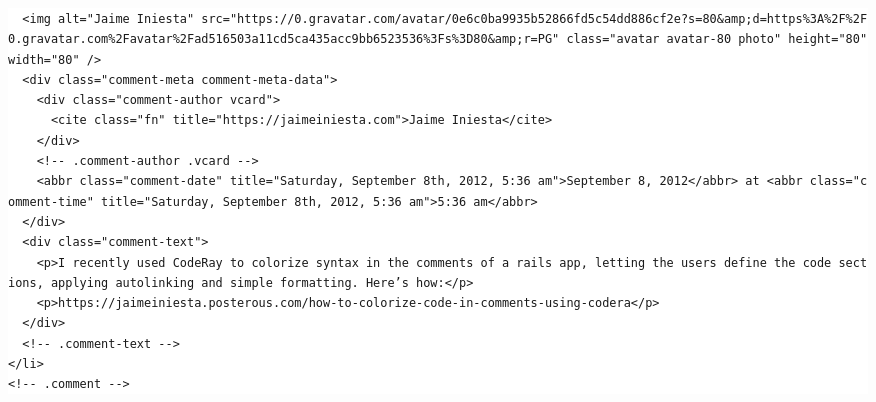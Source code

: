      <img alt="Jaime Iniesta" src="https://0.gravatar.com/avatar/0e6c0ba9935b52866fd5c54dd886cf2e?s=80&amp;d=https%3A%2F%2F0.gravatar.com%2Favatar%2Fad516503a11cd5ca435acc9bb6523536%3Fs%3D80&amp;r=PG" class="avatar avatar-80 photo" height="80" width="80" />
      <div class="comment-meta comment-meta-data">
        <div class="comment-author vcard">
          <cite class="fn" title="https://jaimeiniesta.com">Jaime Iniesta</cite>
        </div>
        <!-- .comment-author .vcard -->
        <abbr class="comment-date" title="Saturday, September 8th, 2012, 5:36 am">September 8, 2012</abbr> at <abbr class="comment-time" title="Saturday, September 8th, 2012, 5:36 am">5:36 am</abbr>
      </div>
      <div class="comment-text">
        <p>I recently used CodeRay to colorize syntax in the comments of a rails app, letting the users define the code sections, applying autolinking and simple formatting. Here’s how:</p>
        <p>https://jaimeiniesta.posterous.com/how-to-colorize-code-in-comments-using-codera</p>
      </div>
      <!-- .comment-text -->
    </li>
    <!-- .comment -->
  </ol>
  
</div>

